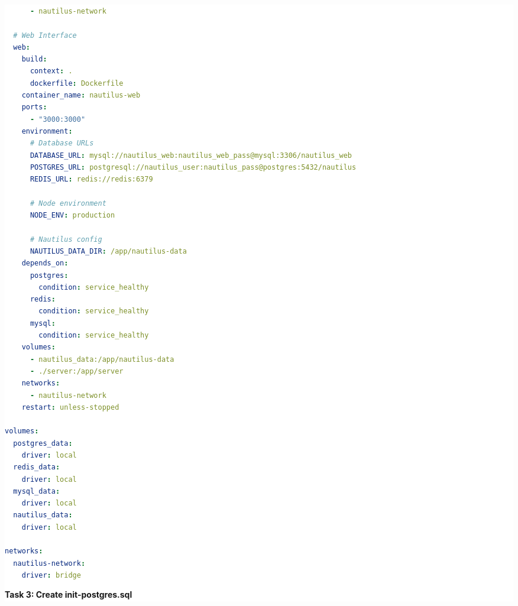 ```yaml
      - nautilus-network

  # Web Interface
  web:
    build:
      context: .
      dockerfile: Dockerfile
    container_name: nautilus-web
    ports:
      - "3000:3000"
    environment:
      # Database URLs
      DATABASE_URL: mysql://nautilus_web:nautilus_web_pass@mysql:3306/nautilus_web
      POSTGRES_URL: postgresql://nautilus_user:nautilus_pass@postgres:5432/nautilus
      REDIS_URL: redis://redis:6379
      
      # Node environment
      NODE_ENV: production
      
      # Nautilus config
      NAUTILUS_DATA_DIR: /app/nautilus-data
    depends_on:
      postgres:
        condition: service_healthy
      redis:
        condition: service_healthy
      mysql:
        condition: service_healthy
    volumes:
      - nautilus_data:/app/nautilus-data
      - ./server:/app/server
    networks:
      - nautilus-network
    restart: unless-stopped

volumes:
  postgres_data:
    driver: local
  redis_data:
    driver: local
  mysql_data:
    driver: local
  nautilus_data:
    driver: local

networks:
  nautilus-network:
    driver: bridge
```

**Task 3: Create init-postgres.sql**
